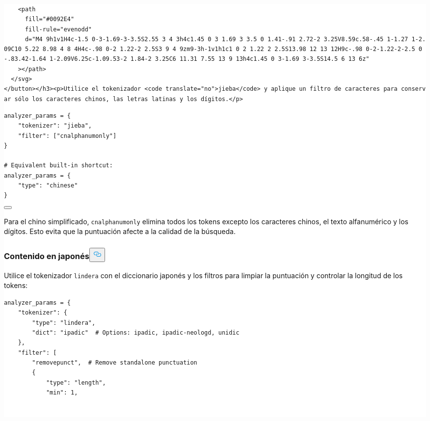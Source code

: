         <path
          fill="#0092E4"
          fill-rule="evenodd"
          d="M4 9h1v1H4c-1.5 0-3-1.69-3-3.5S2.55 3 4 3h4c1.45 0 3 1.69 3 3.5 0 1.41-.91 2.72-2 3.25V8.59c.58-.45 1-1.27 1-2.09C10 5.22 8.98 4 8 4H4c-.98 0-2 1.22-2 2.5S3 9 4 9zm9-3h-1v1h1c1 0 2 1.22 2 2.5S13.98 12 13 12H9c-.98 0-2-1.22-2-2.5 0-.83.42-1.64 1-2.09V6.25c-1.09.53-2 1.84-2 3.25C6 11.31 7.55 13 9 13h4c1.45 0 3-1.69 3-3.5S14.5 6 13 6z"
        ></path>
      </svg>
    </button></h3><p>Utilice el tokenizador <code translate="no">jieba</code> y aplique un filtro de caracteres para conservar sólo los caracteres chinos, las letras latinas y los dígitos.</p>
<pre><code translate="no" class="language-python">analyzer_params = {
    <span class="hljs-string">&quot;tokenizer&quot;</span>: <span class="hljs-string">&quot;jieba&quot;</span>,
    <span class="hljs-string">&quot;filter&quot;</span>: [<span class="hljs-string">&quot;cnalphanumonly&quot;</span>]
}

<span class="hljs-comment"># Equivalent built-in shortcut:</span>
analyzer_params = {
    <span class="hljs-string">&quot;type&quot;</span>: <span class="hljs-string">&quot;chinese&quot;</span>
}
<button class="copy-code-btn"></button></code></pre>
<div class="alert note">
<p>Para el chino simplificado, <code translate="no">cnalphanumonly</code> elimina todos los tokens excepto los caracteres chinos, el texto alfanumérico y los dígitos. Esto evita que la puntuación afecte a la calidad de la búsqueda.</p>
</div>
<h3 id="Japanese-content" class="common-anchor-header">Contenido en japonés<button data-href="#Japanese-content" class="anchor-icon" translate="no">
      <svg translate="no"
        aria-hidden="true"
        focusable="false"
        height="20"
        version="1.1"
        viewBox="0 0 16 16"
        width="16"
      >
        <path
          fill="#0092E4"
          fill-rule="evenodd"
          d="M4 9h1v1H4c-1.5 0-3-1.69-3-3.5S2.55 3 4 3h4c1.45 0 3 1.69 3 3.5 0 1.41-.91 2.72-2 3.25V8.59c.58-.45 1-1.27 1-2.09C10 5.22 8.98 4 8 4H4c-.98 0-2 1.22-2 2.5S3 9 4 9zm9-3h-1v1h1c1 0 2 1.22 2 2.5S13.98 12 13 12H9c-.98 0-2-1.22-2-2.5 0-.83.42-1.64 1-2.09V6.25c-1.09.53-2 1.84-2 3.25C6 11.31 7.55 13 9 13h4c1.45 0 3-1.69 3-3.5S14.5 6 13 6z"
        ></path>
      </svg>
    </button></h3><p>Utilice el tokenizador <code translate="no">lindera</code> con el diccionario japonés y los filtros para limpiar la puntuación y controlar la longitud de los tokens:</p>
<pre><code translate="no" class="language-python">analyzer_params = {
    <span class="hljs-string">&quot;tokenizer&quot;</span>: {
        <span class="hljs-string">&quot;type&quot;</span>: <span class="hljs-string">&quot;lindera&quot;</span>,
        <span class="hljs-string">&quot;dict&quot;</span>: <span class="hljs-string">&quot;ipadic&quot;</span>  <span class="hljs-comment"># Options: ipadic, ipadic-neologd, unidic</span>
    },
    <span class="hljs-string">&quot;filter&quot;</span>: [
        <span class="hljs-string">&quot;removepunct&quot;</span>,  <span class="hljs-comment"># Remove standalone punctuation</span>
        {
            <span class="hljs-string">&quot;type&quot;</span>: <span class="hljs-string">&quot;length&quot;</span>,
            <span class="hljs-string">&quot;min&quot;</span>: <span class="hljs-number">1</span>,